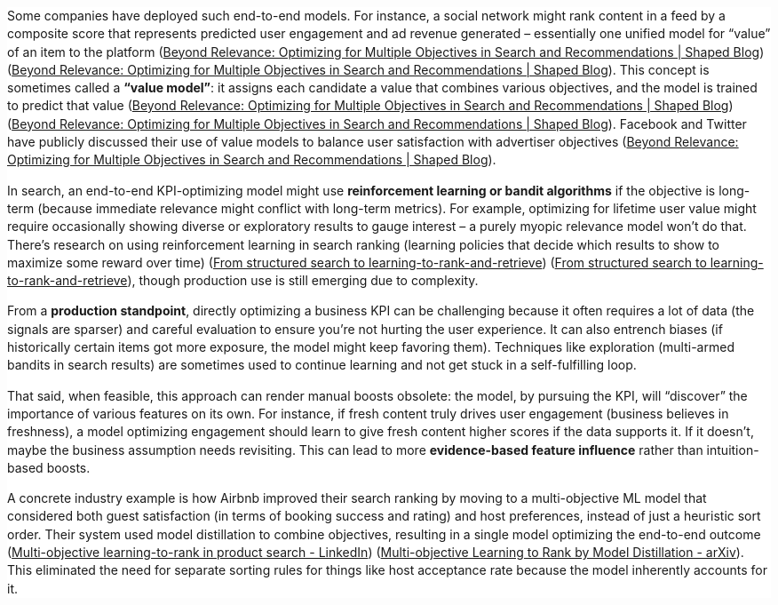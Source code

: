 Some companies have deployed such end-to-end models. For instance, a social network might rank content in a feed by a composite score that represents predicted user engagement and ad revenue generated – essentially one unified model for “value” of an item to the platform ([Beyond Relevance: Optimizing for Multiple Objectives in Search and Recommendations | Shaped Blog](https://www.shaped.ai/blog/beyond-relevance-optimizing-for-multiple-objectives-in-search-and-recommendations#:~:text=,be%20exposed%20to%20relevant%20users)) ([Beyond Relevance: Optimizing for Multiple Objectives in Search and Recommendations | Shaped Blog](https://www.shaped.ai/blog/beyond-relevance-optimizing-for-multiple-objectives-in-search-and-recommendations#:~:text=Value%20Modeling%3A%20A%20Practical%20Approach,Objective%20Optimization)). This concept is sometimes called a **“value model”**: it assigns each candidate a value that combines various objectives, and the model is trained to predict that value ([Beyond Relevance: Optimizing for Multiple Objectives in Search and Recommendations | Shaped Blog](https://www.shaped.ai/blog/beyond-relevance-optimizing-for-multiple-objectives-in-search-and-recommendations#:~:text=Value%20Modeling%3A%20A%20Practical%20Approach,Objective%20Optimization)) ([Beyond Relevance: Optimizing for Multiple Objectives in Search and Recommendations | Shaped Blog](https://www.shaped.ai/blog/beyond-relevance-optimizing-for-multiple-objectives-in-search-and-recommendations#:~:text=Platforms%20like%20Facebook%2C%20Twitter%2C%20YouTube%2C,interaction%20data%2C%20form%20the%20core)). Facebook and Twitter have publicly discussed their use of value models to balance user satisfaction with advertiser objectives ([Beyond Relevance: Optimizing for Multiple Objectives in Search and Recommendations | Shaped Blog](https://www.shaped.ai/blog/beyond-relevance-optimizing-for-multiple-objectives-in-search-and-recommendations#:~:text=Platforms%20like%20Facebook%2C%20Twitter%2C%20YouTube%2C,interaction%20data%2C%20form%20the%20core)).

In search, an end-to-end KPI-optimizing model might use **reinforcement learning or bandit algorithms** if the objective is long-term (because immediate relevance might conflict with long-term metrics). For example, optimizing for lifetime user value might require occasionally showing diverse or exploratory results to gauge interest – a purely myopic relevance model won’t do that. There’s research on using reinforcement learning in search ranking (learning policies that decide which results to show to maximize some reward over time) ([From structured search to learning-to-rank-and-retrieve](https://www.amazon.science/blog/from-structured-search-to-learning-to-rank-and-retrieve#:~:text=From%20structured%20search%20to%20learning,ad%20platforms%2C%20and%20recommender%20systems)) ([From structured search to learning-to-rank-and-retrieve](https://www.amazon.science/blog/from-structured-search-to-learning-to-rank-and-retrieve#:~:text=Using%20reinforcement%20learning%20improves%20candidate,ad%20platforms%2C%20and%20recommender%20systems)), though production use is still emerging due to complexity.

From a **production standpoint**, directly optimizing a business KPI can be challenging because it often requires a lot of data (the signals are sparser) and careful evaluation to ensure you’re not hurting the user experience. It can also entrench biases (if historically certain items got more exposure, the model might keep favoring them). Techniques like exploration (multi-armed bandits in search results) are sometimes used to continue learning and not get stuck in a self-fulfilling loop.

That said, when feasible, this approach can render manual boosts obsolete: the model, by pursuing the KPI, will “discover” the importance of various features on its own. For instance, if fresh content truly drives user engagement (business believes in freshness), a model optimizing engagement should learn to give fresh content higher scores if the data supports it. If it doesn’t, maybe the business assumption needs revisiting. This can lead to more **evidence-based feature influence** rather than intuition-based boosts.

A concrete industry example is how Airbnb improved their search ranking by moving to a multi-objective ML model that considered both guest satisfaction (in terms of booking success and rating) and host preferences, instead of just a heuristic sort order. Their system used model distillation to combine objectives, resulting in a single model optimizing the end-to-end outcome ([Multi-objective learning-to-rank in product search - LinkedIn](https://www.linkedin.com/pulse/multi-objective-learning-to-rank-product-search-muthusamy-chelliah#:~:text=such%20as%20maximizing%20relevance%20of,retrieved%20products%20wrt%20user%20query)) ([Multi-objective Learning to Rank by Model Distillation - arXiv](https://arxiv.org/html/2407.07181v1#:~:text=Multi,end%20ranking%20system%20at%20Airbnb)). This eliminated the need for separate sorting rules for things like host acceptance rate because the model inherently accounts for it.
